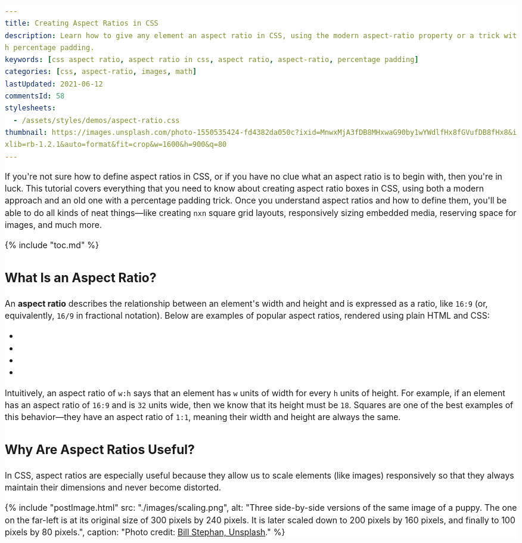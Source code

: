 ```yaml
---
title: Creating Aspect Ratios in CSS
description: Learn how to give any element an aspect ratio in CSS, using the modern aspect-ratio property or a trick with percentage padding.
keywords: [css aspect ratio, aspect ratio in css, aspect ratio, aspect-ratio, percentage padding]
categories: [css, aspect-ratio, images, math]
lastUpdated: 2021-06-12
commentsId: 58
stylesheets:
  - /assets/styles/demos/aspect-ratio.css
thumbnail: https://images.unsplash.com/photo-1550535424-fd4382da050c?ixid=MnwxMjA3fDB8MHxwaG90by1wYWdlfHx8fGVufDB8fHx8&ixlib=rb-1.2.1&auto=format&fit=crop&w=1600&h=900&q=80
---
```


If you're not sure how to define aspect ratios in CSS, or if you have no clue what an aspect ratio is to begin with, then you're in luck. This tutorial covers everything that you need to know about creating aspect ratio boxes in CSS, using both a modern approach and an old one with a percentage padding trick. Once you understand aspect ratios and how to define them, you'll be able to do all kinds of neat things—like creating `nxn` square grid layouts, responsively sizing embedded media, reserving space for images, and much more.

{% include "toc.md" %}

## What Is an Aspect Ratio?

An **aspect ratio** describes the relationship between an element's width and height and is expressed as a ratio, like `16:9` (or, equivalently, `16/9` in fractional notation). Below are examples of popular aspect ratios, rendered using plain HTML and CSS:

<ul class="demo-tiles">
  <li class="demo-tile aspect-ratio-1-1" data-ratio="1:1"></li>
  <li class="demo-tile aspect-ratio-4-3" data-ratio="4:3"></li>
  <li class="demo-tile aspect-ratio-3-2" data-ratio="3:2"></li>
  <li class="demo-tile aspect-ratio-16-9" data-ratio="16:9"></li>
</ul>

Intuitively, an aspect ratio of `w:h` says that an element has `w` units of width for every `h` units of height. For example, if an element has an aspect ratio of `16:9` and is `32` units wide, then we know that its height must be `18`. Squares are one of the best examples of this behavior—they have an aspect ratio of `1:1`, meaning their width and height are always the same.

## Why Are Aspect Ratios Useful?

In CSS, aspect ratios are especially useful because they allow us to scale elements (like images) responsively so that they always maintain their dimensions and never become distorted.

{% include "postImage.html" src: "./images/scaling.png", alt: "Three side-by-side versions of the same image of a puppy. The one on the far-left is at its original size of 300 pixels by 240 pixels. It is later scaled down to 200 pixels by 160 pixels, and finally to 100 pixels by 80 pixels.", caption: "Photo credit: [Bill Stephan, Unsplash](https://unsplash.com/photos/og0C_9Mz6RA)." %}
